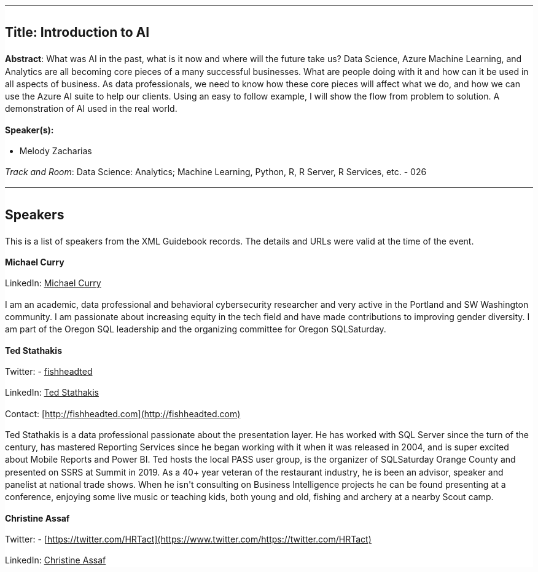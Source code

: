 ----------------------------------------------------------------------------------- 
 
 
## Title: Introduction to AI
 
**Abstract**:
What was AI in the past, what is it now and where will the future take us? Data Science, Azure Machine Learning, and Analytics are all becoming core pieces of a many successful businesses. What are people doing with it and how can it be used in all aspects of business. As data professionals, we need to know how these core pieces will affect what we do, and how we can use the Azure AI suite to help our clients. Using an easy to follow example, I will show the flow from problem to solution. A demonstration of AI used in the real world.
 
**Speaker(s):**
- Melody Zacharias
 
*Track and Room*: Data Science: Analytics; Machine Learning, Python,  R, R Server, R Services, etc. - 026
 
----------------------------------------------------------------------------------- 
 
## <a name="#speakers"></a>Speakers
This is a list of speakers from the XML Guidebook records. The details and URLs were valid at the time of the event.
 
 
**Michael Curry**
 
LinkedIn: [Michael Curry](https://www.linkedin.com/in/michaellcurry/)
 
I am an academic, data professional and behavioral cybersecurity researcher and very active in the Portland and SW Washington community. I am passionate about increasing equity in the tech field and have made contributions to improving gender diversity. I am part of the Oregon SQL leadership and the organizing committee for Oregon SQLSaturday.
 
**Ted Stathakis**
 
Twitter:  - [fishheadted](https://www.twitter.com/fishheadted)
 
LinkedIn: [Ted Stathakis](http://www.linkedin.com/in/tedstathakis)
 
Contact: [http://fishheadted.com](http://fishheadted.com)
 
Ted Stathakis is a data professional passionate about the presentation layer. He has worked with SQL Server since the turn of the century, has mastered Reporting Services since he began working with it when it was released in 2004, and is super excited about Mobile Reports and Power BI. Ted hosts the local PASS user group, is the organizer of SQLSaturday Orange County and presented on SSRS at Summit in 2019. As a 40+ year veteran of the restaurant industry, he is been an advisor, speaker and panelist at national trade shows. When he isn't consulting on Business Intelligence projects he can be found presenting at a conference, enjoying some live music or teaching kids, both young and old, fishing and archery at a nearby Scout camp.
 
**Christine Assaf**
 
Twitter:  - [https://twitter.com/HRTact](https://www.twitter.com/https://twitter.com/HRTact)
 
LinkedIn: [Christine Assaf](https://www.linkedin.com/in/christineassaf)
 